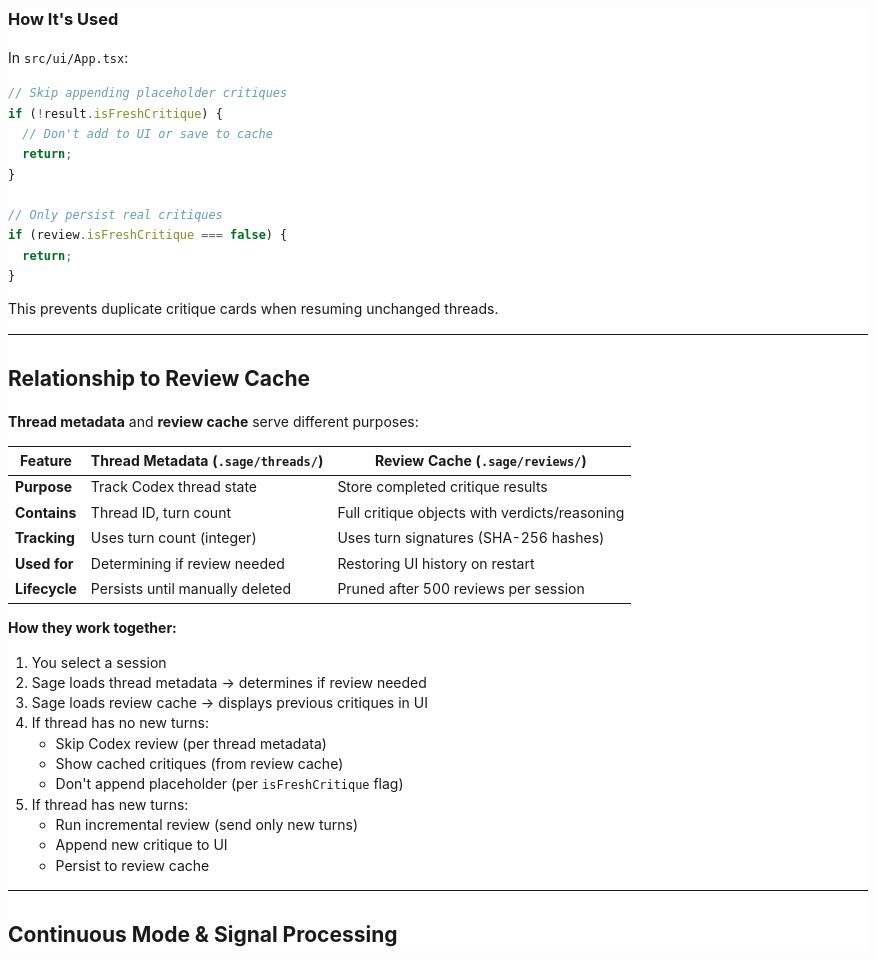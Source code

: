 ### How It's Used

In `src/ui/App.tsx`:

```typescript
// Skip appending placeholder critiques
if (!result.isFreshCritique) {
  // Don't add to UI or save to cache
  return;
}

// Only persist real critiques
if (review.isFreshCritique === false) {
  return;
}
```

This prevents duplicate critique cards when resuming unchanged threads.

---

## Relationship to Review Cache

**Thread metadata** and **review cache** serve different purposes:

| Feature | Thread Metadata (`.sage/threads/`) | Review Cache (`.sage/reviews/`) |
|---------|-----------------------------------|--------------------------------|
| **Purpose** | Track Codex thread state | Store completed critique results |
| **Contains** | Thread ID, turn count | Full critique objects with verdicts/reasoning |
| **Tracking** | Uses turn count (integer) | Uses turn signatures (SHA-256 hashes) |
| **Used for** | Determining if review needed | Restoring UI history on restart |
| **Lifecycle** | Persists until manually deleted | Pruned after 500 reviews per session |

**How they work together:**

1. You select a session
2. Sage loads thread metadata → determines if review needed
3. Sage loads review cache → displays previous critiques in UI
4. If thread has no new turns:
   - Skip Codex review (per thread metadata)
   - Show cached critiques (from review cache)
   - Don't append placeholder (per `isFreshCritique` flag)
5. If thread has new turns:
   - Run incremental review (send only new turns)
   - Append new critique to UI
   - Persist to review cache

---

## Continuous Mode & Signal Processing
